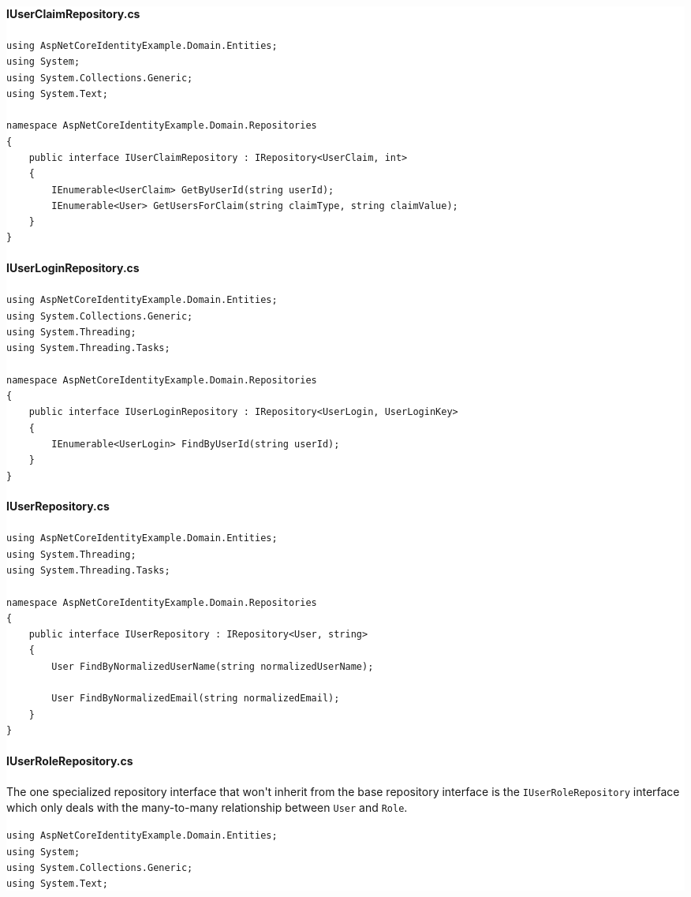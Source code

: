 #### IUserClaimRepository.cs

    using AspNetCoreIdentityExample.Domain.Entities;
    using System;
    using System.Collections.Generic;
    using System.Text;

    namespace AspNetCoreIdentityExample.Domain.Repositories
    {
        public interface IUserClaimRepository : IRepository<UserClaim, int>
        {
            IEnumerable<UserClaim> GetByUserId(string userId);
            IEnumerable<User> GetUsersForClaim(string claimType, string claimValue);
        }
    }

#### IUserLoginRepository.cs

    using AspNetCoreIdentityExample.Domain.Entities;
    using System.Collections.Generic;
    using System.Threading;
    using System.Threading.Tasks;

    namespace AspNetCoreIdentityExample.Domain.Repositories
    {
        public interface IUserLoginRepository : IRepository<UserLogin, UserLoginKey>
        {
            IEnumerable<UserLogin> FindByUserId(string userId);
        }
    }

#### IUserRepository.cs

    using AspNetCoreIdentityExample.Domain.Entities;
    using System.Threading;
    using System.Threading.Tasks;

    namespace AspNetCoreIdentityExample.Domain.Repositories
    {
        public interface IUserRepository : IRepository<User, string>
        {
            User FindByNormalizedUserName(string normalizedUserName);

            User FindByNormalizedEmail(string normalizedEmail);
        }
    }

#### IUserRoleRepository.cs

The one specialized repository interface that won't inherit from the base repository interface is the `IUserRoleRepository` interface which only deals with the many-to-many relationship between `User` and `Role`.

    using AspNetCoreIdentityExample.Domain.Entities;
    using System;
    using System.Collections.Generic;
    using System.Text;
